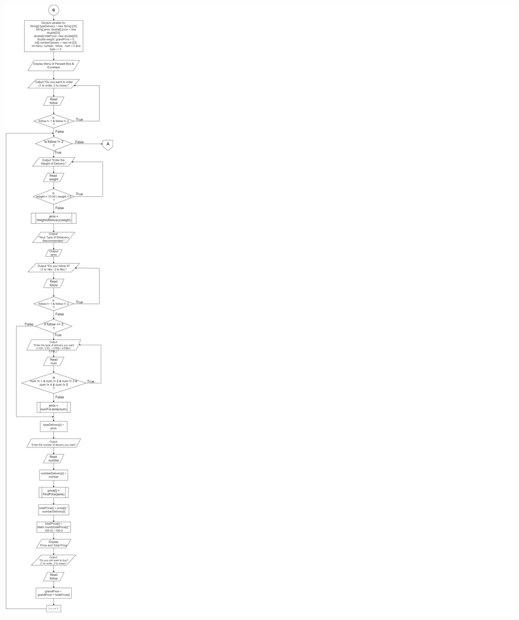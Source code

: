 ![flowchart](https://github.com/ngkerong/271063-STIA1113-A191-Project/blob/master/Flowchart%20Prepaid%20Box%20%26%20Envelope(Part%201).png)
